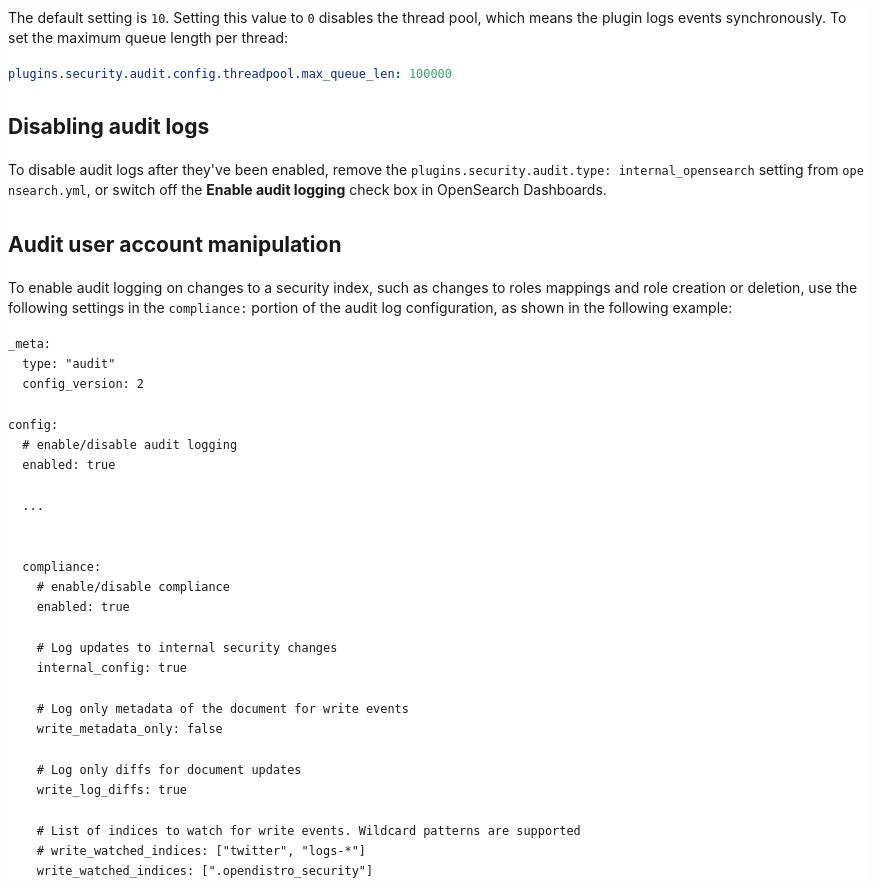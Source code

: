 The default setting is `10`. Setting this value to `0` disables the thread pool, which means the plugin logs events synchronously. To set the maximum queue length per thread:

```yml
plugins.security.audit.config.threadpool.max_queue_len: 100000
```

## Disabling audit logs

To disable audit logs after they've been enabled, remove the `plugins.security.audit.type: internal_opensearch` setting from `opensearch.yml`, or switch off the **Enable audit logging** check box in OpenSearch Dashboards.

## Audit user account manipulation

To enable audit logging on changes to a security index, such as changes to roles mappings and role creation or deletion, use the following settings in the `compliance:` portion of the audit log configuration, as shown in the following example:

```
_meta:
  type: "audit"
  config_version: 2

config:
  # enable/disable audit logging
  enabled: true

  ...


  compliance:
    # enable/disable compliance
    enabled: true

    # Log updates to internal security changes
    internal_config: true

    # Log only metadata of the document for write events
    write_metadata_only: false

    # Log only diffs for document updates
    write_log_diffs: true

    # List of indices to watch for write events. Wildcard patterns are supported
    # write_watched_indices: ["twitter", "logs-*"]
    write_watched_indices: [".opendistro_security"]
```
